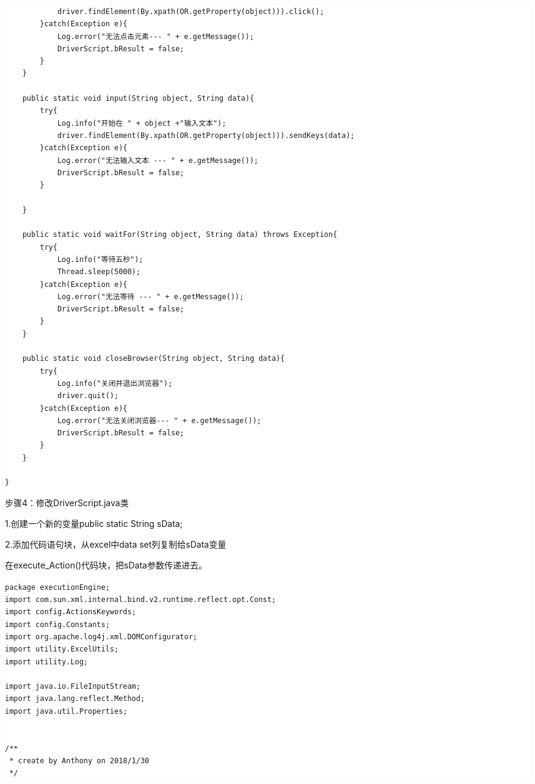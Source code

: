 ```
            driver.findElement(By.xpath(OR.getProperty(object))).click();
        }catch(Exception e){
            Log.error("无法点击元素--- " + e.getMessage());
            DriverScript.bResult = false;
        }
    }
 
    public static void input(String object, String data){
        try{
            Log.info("开始在 " + object +"输入文本");
            driver.findElement(By.xpath(OR.getProperty(object))).sendKeys(data);
        }catch(Exception e){
            Log.error("无法输入文本 --- " + e.getMessage());
            DriverScript.bResult = false;
        }
 
    }
 
    public static void waitFor(String object, String data) throws Exception{
        try{
            Log.info("等待五秒");
            Thread.sleep(5000);
        }catch(Exception e){
            Log.error("无法等待 --- " + e.getMessage());
            DriverScript.bResult = false;
        }
    }
 
    public static void closeBrowser(String object, String data){
        try{
            Log.info("关闭并退出浏览器");
            driver.quit();
        }catch(Exception e){
            Log.error("无法关闭浏览器--- " + e.getMessage());
            DriverScript.bResult = false;
        }
    }
 
}
```
步骤4：修改DriverScript.java类

1.创建一个新的变量public static String sData;

2.添加代码语句块，从excel中data set列复制给sData变量

在execute_Action()代码块，把sData参数传递进去。
```
package executionEngine;
import com.sun.xml.internal.bind.v2.runtime.reflect.opt.Const;
import config.ActionsKeywords;
import config.Constants;
import org.apache.log4j.xml.DOMConfigurator;
import utility.ExcelUtils;
import utility.Log;
 
import java.io.FileInputStream;
import java.lang.reflect.Method;
import java.util.Properties;
 
 
/**
 * create by Anthony on 2018/1/30
 */
```